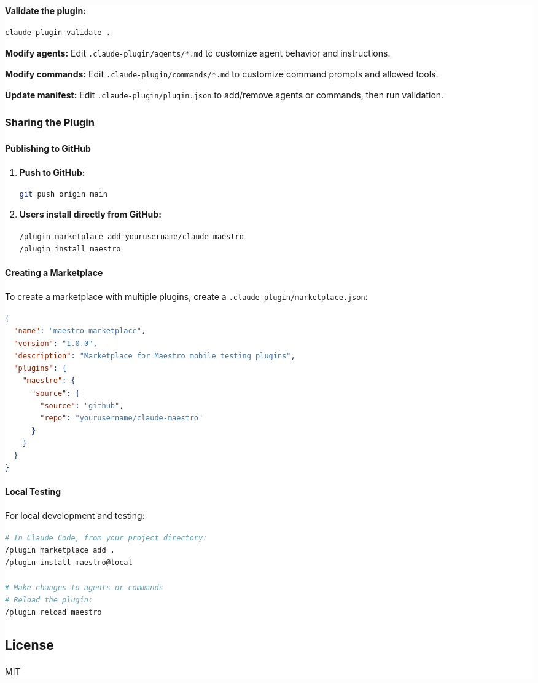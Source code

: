 **Validate the plugin:**
```bash
claude plugin validate .
```

**Modify agents:**
Edit `.claude-plugin/agents/*.md` to customize agent behavior and instructions.

**Modify commands:**
Edit `.claude-plugin/commands/*.md` to customize command prompts and allowed tools.

**Update manifest:**
Edit `.claude-plugin/plugin.json` to add/remove agents or commands, then run validation.

### Sharing the Plugin

#### Publishing to GitHub

1. **Push to GitHub:**
   ```bash
   git push origin main
   ```

2. **Users install directly from GitHub:**
   ```
   /plugin marketplace add yourusername/claude-maestro
   /plugin install maestro
   ```

#### Creating a Marketplace

To create a marketplace with multiple plugins, create a `.claude-plugin/marketplace.json`:

```json
{
  "name": "maestro-marketplace",
  "version": "1.0.0",
  "description": "Marketplace for Maestro mobile testing plugins",
  "plugins": {
    "maestro": {
      "source": {
        "source": "github",
        "repo": "yourusername/claude-maestro"
      }
    }
  }
}
```

#### Local Testing

For local development and testing:

```bash
# In Claude Code, from your project directory:
/plugin marketplace add .
/plugin install maestro@local

# Make changes to agents or commands
# Reload the plugin:
/plugin reload maestro
```

## License

MIT
